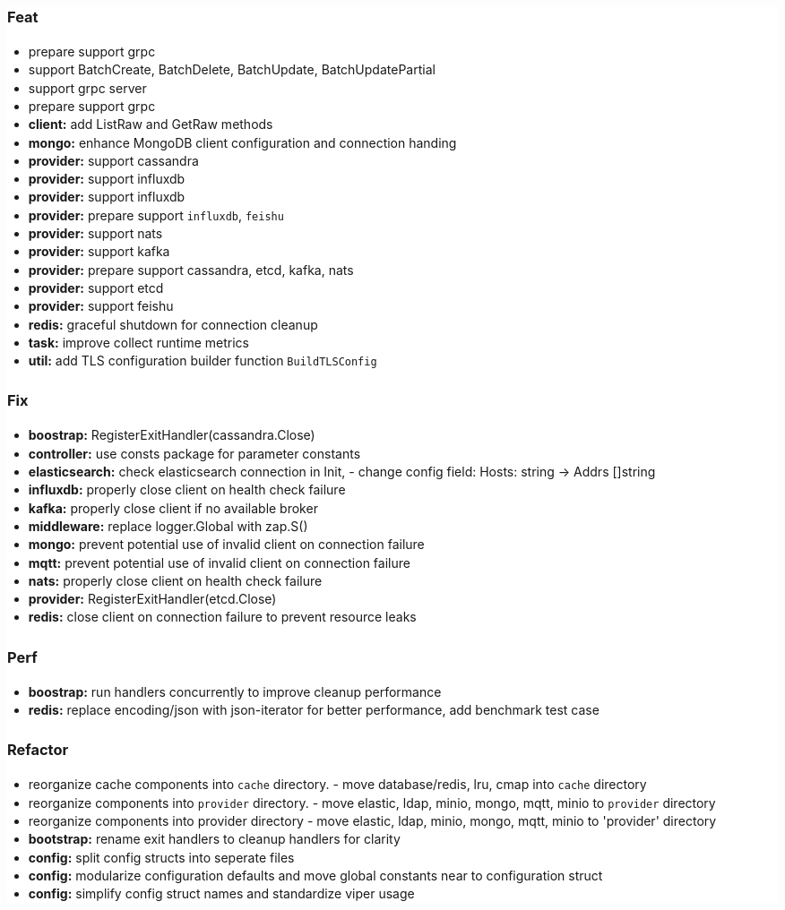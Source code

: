 ### Feat
- prepare support grpc
- support BatchCreate, BatchDelete, BatchUpdate, BatchUpdatePartial
- support grpc server
- prepare support grpc
- **client:** add ListRaw and GetRaw methods
- **mongo:** enhance MongoDB client configuration and connection handing
- **provider:** support cassandra
- **provider:** support influxdb
- **provider:** support influxdb
- **provider:** prepare support `influxdb`, `feishu`
- **provider:** support nats
- **provider:** support kafka
- **provider:** prepare support cassandra, etcd, kafka, nats
- **provider:** support etcd
- **provider:** support feishu
- **redis:** graceful shutdown for connection cleanup
- **task:** improve collect runtime metrics
- **util:** add TLS configuration builder function `BuildTLSConfig`

### Fix
- **boostrap:** RegisterExitHandler(cassandra.Close)
- **controller:** use consts package for parameter constants
- **elasticsearch:** check elasticsearch connection in Init, - change config field: Hosts: string -> Addrs []string
- **influxdb:** properly close client on health check failure
- **kafka:** properly close client if no available broker
- **middleware:** replace logger.Global with zap.S()
- **mongo:** prevent potential use of invalid client on connection failure
- **mqtt:** prevent potential use of invalid client on connection failure
- **nats:** properly close client on health check failure
- **provider:** RegisterExitHandler(etcd.Close)
- **redis:**  close client on connection failure to prevent resource leaks

### Perf
- **boostrap:** run handlers concurrently to improve cleanup performance
- **redis:** replace encoding/json with json-iterator for better performance, add benchmark test case

### Refactor
- reorganize cache components into `cache` directory. - move database/redis, lru, cmap into `cache` directory
- reorganize components into `provider` directory. - move elastic, ldap, minio, mongo, mqtt, minio to `provider` directory
- reorganize components into provider directory - move elastic, ldap, minio, mongo, mqtt, minio to 'provider' directory
- **bootstrap:** rename exit handlers to cleanup handlers for clarity
- **config:** split config structs into seperate files
- **config:** modularize configuration defaults and move global constants near to configuration struct
- **config:** simplify config struct names and standardize viper usage

